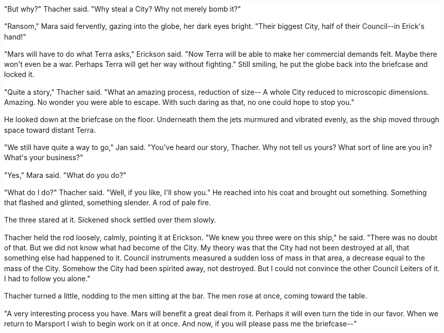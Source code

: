 "But why?" Thacher said. "Why steal a City? Why not merely bomb it?"

"Ransom," Mara said fervently, gazing into the globe, her dark eyes bright. "Their biggest City, half of their Council--in Erick's hand!"

"Mars will have to do what Terra asks," Erickson said. "Now Terra will be able to make her commercial demands felt. Maybe there won't even be a war. Perhaps Terra will get her way without fighting." Still smiling, he put the globe back into the briefcase and locked it.

"Quite a story," Thacher said. "What an amazing process, reduction of size-- A whole City reduced to microscopic dimensions. Amazing. No wonder you were able to escape. With such daring as that, no one could hope to stop you."

He looked down at the briefcase on the floor. Underneath them the jets murmured and vibrated evenly, as the ship moved through space toward distant Terra.

"We still have quite a way to go," Jan said. "You've heard our story, Thacher. Why not tell us yours? What sort of line are you in? What's your business?"

"Yes," Mara said. "What do you do?"

"What do I do?" Thacher said. "Well, if you like, I'll show you." He reached into his coat and brought out something. Something that flashed and glinted, something slender. A rod of pale fire.

The three stared at it. Sickened shock settled over them slowly.

Thacher held the rod loosely, calmly, pointing it at Erickson. "We knew you three were on this ship," he said. "There was no doubt of that. But we did not know what had become of the City. My theory was that the City had not been destroyed at all, that something else had happened to it. Council instruments measured a sudden loss of mass in that area, a decrease equal to the mass of the City. Somehow the City had been spirited away, not destroyed. But I could not convince the other Council Leiters of it. I had to follow you alone."

Thacher turned a little, nodding to the men sitting at the bar. The men rose at once, coming toward the table.

"A very interesting process you have. Mars will benefit a great deal from it. Perhaps it will even turn the tide in our favor. When we return to Marsport I wish to begin work on it at once. And now, if you will please pass me the briefcase--"

